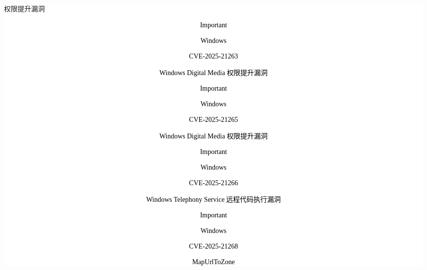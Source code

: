 权限提升漏洞</span></p></td><td style="border-top: none;border-left: none;border-bottom-color: windowtext;border-right: 2px double windowtext;" height="61"><p style="text-align:center;line-height: normal;"><span style="color: black;font-size: 14px;font-family:微软雅黑, &#34;Microsoft YaHei&#34;;">Important</span></p></td></tr><tr style="height:61px;"><td style="border-top: none;border-left: 2px double windowtext;border-bottom-color: windowtext;border-right-color: windowtext;" width="151" height="61"><p style="text-align:center;line-height: normal;"><span style="color: black;font-size: 14px;font-family:微软雅黑, &#34;Microsoft YaHei&#34;;">Windows</span></p></td><td style="border-top: none;border-left: none;border-bottom-color: windowtext;border-right-color: windowtext;" width="139" height="61"><p style="text-align:center;line-height: normal;"><span style="color: black;font-size: 14px;font-family:微软雅黑, &#34;Microsoft YaHei&#34;;">CVE-2025-21263</span></p></td><td style="border-top: none;border-left: none;border-bottom-color: windowtext;border-right-color: windowtext;" width="190" height="61"><p style="text-align:center;line-height: normal;"><span style="color: black;font-size: 14px;font-family:微软雅黑, &#34;Microsoft YaHei&#34;;">Windows Digital Media 权限提升漏洞</span></p></td><td style="border-top: none;border-left: none;border-bottom-color: windowtext;border-right: 2px double windowtext;" height="61"><p style="text-align:center;line-height: normal;"><span style="color: black;font-size: 14px;font-family:微软雅黑, &#34;Microsoft YaHei&#34;;">Important</span></p></td></tr><tr style="height:61px;"><td style="border-top: none;border-left: 2px double windowtext;border-bottom-color: windowtext;border-right-color: windowtext;" width="151" height="61"><p style="text-align:center;line-height: normal;"><span style="color: black;font-size: 14px;font-family:微软雅黑, &#34;Microsoft YaHei&#34;;">Windows</span></p></td><td style="border-top: none;border-left: none;border-bottom-color: windowtext;border-right-color: windowtext;" width="139" height="61"><p style="text-align:center;line-height: normal;"><span style="color: black;font-size: 14px;font-family:微软雅黑, &#34;Microsoft YaHei&#34;;">CVE-2025-21265</span></p></td><td style="border-top: none;border-left: none;border-bottom-color: windowtext;border-right-color: windowtext;" width="190" height="61"><p style="text-align:center;line-height: normal;"><span style="color: black;font-size: 14px;font-family:微软雅黑, &#34;Microsoft YaHei&#34;;">Windows Digital Media 权限提升漏洞</span></p></td><td style="border-top: none;border-left: none;border-bottom-color: windowtext;border-right: 2px double windowtext;" height="61"><p style="text-align:center;line-height: normal;"><span style="color: black;font-size: 14px;font-family:微软雅黑, &#34;Microsoft YaHei&#34;;">Important</span></p></td></tr><tr style="height:61px;"><td style="border-top: none;border-left: 2px double windowtext;border-bottom-color: windowtext;border-right-color: windowtext;" width="151" height="61"><p style="text-align:center;line-height: normal;"><span style="color: black;font-size: 14px;font-family:微软雅黑, &#34;Microsoft YaHei&#34;;">Windows</span></p></td><td style="border-top: none;border-left: none;border-bottom-color: windowtext;border-right-color: windowtext;" width="139" height="61"><p style="text-align:center;line-height: normal;"><span style="color: black;font-size: 14px;font-family:微软雅黑, &#34;Microsoft YaHei&#34;;">CVE-2025-21266</span></p></td><td style="border-top: none;border-left: none;border-bottom-color: windowtext;border-right-color: windowtext;" width="190" height="61"><p style="text-align:center;line-height: normal;"><span style="color: black;font-size: 14px;font-family:微软雅黑, &#34;Microsoft YaHei&#34;;">Windows Telephony Service 远程代码执行漏洞</span></p></td><td style="border-top: none;border-left: none;border-bottom-color: windowtext;border-right: 2px double windowtext;" height="61"><p style="text-align:center;line-height: normal;"><span style="color: black;font-size: 14px;font-family:微软雅黑, &#34;Microsoft YaHei&#34;;">Important</span></p></td></tr><tr style="height:41px;"><td style="border-top: none;border-left: 2px double windowtext;border-bottom-color: windowtext;border-right-color: windowtext;" width="151" height="41"><p style="text-align:center;line-height: normal;"><span style="color: black;font-size: 14px;font-family:微软雅黑, &#34;Microsoft YaHei&#34;;">Windows</span></p></td><td style="border-top: none;border-left: none;border-bottom-color: windowtext;border-right-color: windowtext;" width="139" height="41"><p style="text-align:center;line-height: normal;"><span style="color: black;font-size: 14px;font-family:微软雅黑, &#34;Microsoft YaHei&#34;;">CVE-2025-21268</span></p></td><td style="border-top: none;border-left: none;border-bottom-color: windowtext;border-right-color: windowtext;" width="190" height="41"><p style="text-align:center;line-height: normal;"><span style="color: black;font-size: 14px;font-family:微软雅黑, &#34;Microsoft YaHei&#34;;">MapUrlToZone